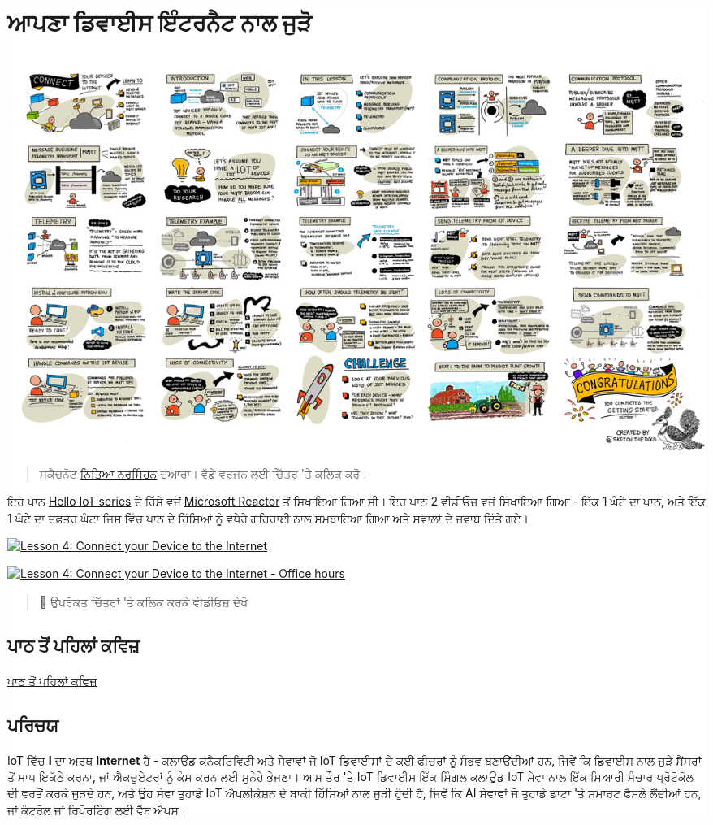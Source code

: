 
# ਆਪਣਾ ਡਿਵਾਈਸ ਇੰਟਰਨੈਟ ਨਾਲ ਜੁੜੋ

![ਇਸ ਪਾਠ ਦਾ ਸਕੈਚਨੋਟ ਝਲਕ](../../../../../translated_images/lesson-4.7344e074ea68fa545fd320b12dce36d72dd62d28c3b4596cb26cf315f434b98f.pa.jpg)

> ਸਕੈਚਨੋਟ [ਨਿਤਿਆ ਨਰਸਿੰਹਨ](https://github.com/nitya) ਦੁਆਰਾ। ਵੱਡੇ ਵਰਜਨ ਲਈ ਚਿੱਤਰ 'ਤੇ ਕਲਿਕ ਕਰੋ।

ਇਹ ਪਾਠ [Hello IoT series](https://youtube.com/playlist?list=PLmsFUfdnGr3xRts0TIwyaHyQuHaNQcb6-) ਦੇ ਹਿੱਸੇ ਵਜੋਂ [Microsoft Reactor](https://developer.microsoft.com/reactor/?WT.mc_id=academic-17441-jabenn) ਤੋਂ ਸਿਖਾਇਆ ਗਿਆ ਸੀ। ਇਹ ਪਾਠ 2 ਵੀਡੀਓਜ਼ ਵਜੋਂ ਸਿਖਾਇਆ ਗਿਆ - ਇੱਕ 1 ਘੰਟੇ ਦਾ ਪਾਠ, ਅਤੇ ਇੱਕ 1 ਘੰਟੇ ਦਾ ਦਫ਼ਤਰ ਘੰਟਾ ਜਿਸ ਵਿੱਚ ਪਾਠ ਦੇ ਹਿੱਸਿਆਂ ਨੂੰ ਵਧੇਰੇ ਗਹਿਰਾਈ ਨਾਲ ਸਮਝਾਇਆ ਗਿਆ ਅਤੇ ਸਵਾਲਾਂ ਦੇ ਜਵਾਬ ਦਿੱਤੇ ਗਏ।

[![Lesson 4: Connect your Device to the Internet](https://img.youtube.com/vi/O4dd172mZhs/0.jpg)](https://youtu.be/O4dd172mZhs)

[![Lesson 4: Connect your Device to the Internet - Office hours](https://img.youtube.com/vi/j-cVCzRDE2Q/0.jpg)](https://youtu.be/j-cVCzRDE2Q)

> 🎥 ਉਪਰੋਕਤ ਚਿੱਤਰਾਂ 'ਤੇ ਕਲਿਕ ਕਰਕੇ ਵੀਡੀਓਜ਼ ਦੇਖੋ

## ਪਾਠ ਤੋਂ ਪਹਿਲਾਂ ਕਵਿਜ਼

[ਪਾਠ ਤੋਂ ਪਹਿਲਾਂ ਕਵਿਜ਼](https://black-meadow-040d15503.1.azurestaticapps.net/quiz/7)

## ਪਰਿਚਯ

IoT ਵਿੱਚ **I** ਦਾ ਅਰਥ **Internet** ਹੈ - ਕਲਾਉਡ ਕਨੈਕਟਿਵਿਟੀ ਅਤੇ ਸੇਵਾਵਾਂ ਜੋ IoT ਡਿਵਾਈਸਾਂ ਦੇ ਕਈ ਫੀਚਰਾਂ ਨੂੰ ਸੰਭਵ ਬਣਾਉਂਦੀਆਂ ਹਨ, ਜਿਵੇਂ ਕਿ ਡਿਵਾਈਸ ਨਾਲ ਜੁੜੇ ਸੈਂਸਰਾਂ ਤੋਂ ਮਾਪ ਇਕੱਠੇ ਕਰਨਾ, ਜਾਂ ਐਕਚੁਏਟਰਾਂ ਨੂੰ ਕੰਮ ਕਰਨ ਲਈ ਸੁਨੇਹੇ ਭੇਜਣਾ। ਆਮ ਤੌਰ 'ਤੇ IoT ਡਿਵਾਈਸ ਇੱਕ ਸਿੰਗਲ ਕਲਾਉਡ IoT ਸੇਵਾ ਨਾਲ ਇੱਕ ਮਿਆਰੀ ਸੰਚਾਰ ਪ੍ਰੋਟੋਕੋਲ ਦੀ ਵਰਤੋਂ ਕਰਕੇ ਜੁੜਦੇ ਹਨ, ਅਤੇ ਉਹ ਸੇਵਾ ਤੁਹਾਡੇ IoT ਐਪਲੀਕੇਸ਼ਨ ਦੇ ਬਾਕੀ ਹਿੱਸਿਆਂ ਨਾਲ ਜੁੜੀ ਹੁੰਦੀ ਹੈ, ਜਿਵੇਂ ਕਿ AI ਸੇਵਾਵਾਂ ਜੋ ਤੁਹਾਡੇ ਡਾਟਾ 'ਤੇ ਸਮਾਰਟ ਫੈਸਲੇ ਲੈਂਦੀਆਂ ਹਨ, ਜਾਂ ਕੰਟਰੋਲ ਜਾਂ ਰਿਪੋਰਟਿੰਗ ਲਈ ਵੈੱਬ ਐਪਸ।
